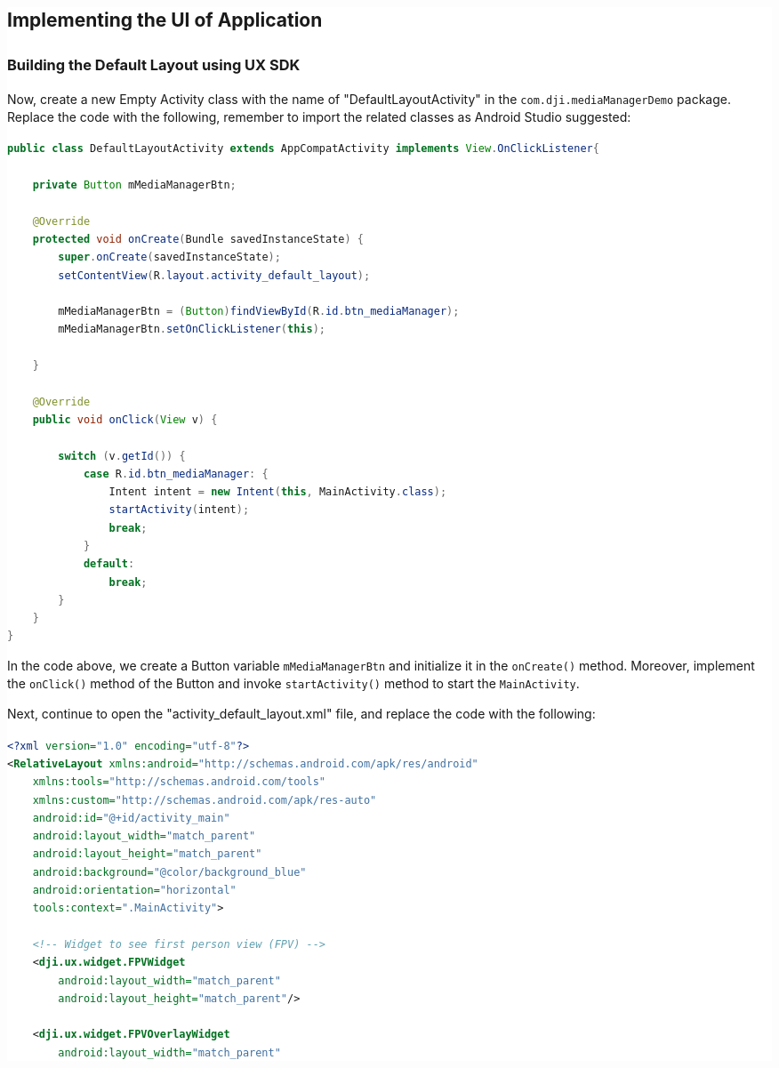 ## Implementing the UI of Application

### Building the Default Layout using UX SDK

Now, create a new Empty Activity class with the name of "DefaultLayoutActivity" in the `com.dji.mediaManagerDemo` package. Replace the code with the following, remember to import the related classes as Android Studio suggested:

~~~java
public class DefaultLayoutActivity extends AppCompatActivity implements View.OnClickListener{

    private Button mMediaManagerBtn;

    @Override
    protected void onCreate(Bundle savedInstanceState) {
        super.onCreate(savedInstanceState);
        setContentView(R.layout.activity_default_layout);

        mMediaManagerBtn = (Button)findViewById(R.id.btn_mediaManager);
        mMediaManagerBtn.setOnClickListener(this);

    }

    @Override
    public void onClick(View v) {

        switch (v.getId()) {
            case R.id.btn_mediaManager: {
                Intent intent = new Intent(this, MainActivity.class);
                startActivity(intent);
                break;
            }
            default:
                break;
        }
    }
}
~~~

In the code above, we create a Button variable `mMediaManagerBtn` and initialize it in the `onCreate()` method. Moreover, implement the `onClick()` method of the Button and invoke `startActivity()` method to start the `MainActivity`.

Next, continue to open the "activity_default_layout.xml" file, and replace the code with the following:

~~~xml
<?xml version="1.0" encoding="utf-8"?>
<RelativeLayout xmlns:android="http://schemas.android.com/apk/res/android"
    xmlns:tools="http://schemas.android.com/tools"
    xmlns:custom="http://schemas.android.com/apk/res-auto"
    android:id="@+id/activity_main"
    android:layout_width="match_parent"
    android:layout_height="match_parent"
    android:background="@color/background_blue"
    android:orientation="horizontal"
    tools:context=".MainActivity">

    <!-- Widget to see first person view (FPV) -->
    <dji.ux.widget.FPVWidget
        android:layout_width="match_parent"
        android:layout_height="match_parent"/>

    <dji.ux.widget.FPVOverlayWidget
        android:layout_width="match_parent"
~~~